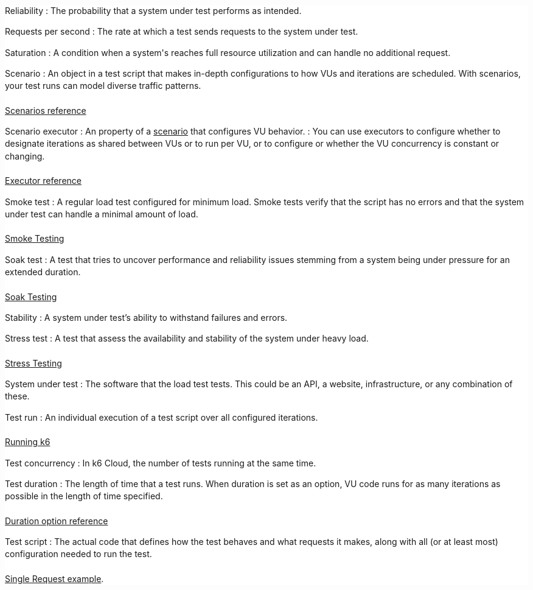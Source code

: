 Reliability
: The probability that a system under test performs as intended.

Requests per second
: The rate at which a test sends requests to the system under test.

Saturation
: A condition when a system's reaches full resource utilization and can handle no additional request.

Scenario
: An object in a test script that makes in-depth configurations to how VUs and iterations are scheduled. With scenarios, your test runs can model diverse traffic patterns.<br/><br/>[Scenarios reference](/using-k6/scenarios)

Scenario executor
: An property of a [scenario](#scenario) that configures VU behavior.
: You can use executors to configure whether to designate iterations as shared between VUs or to run per VU, or to configure or whether the VU concurrency is constant or changing.<br/><br/>[Executor reference](/using-k6/scenarios/executors/)

Smoke test
: A regular load test configured for minimum load. Smoke tests verify that the script has no errors and that the system under test can handle a minimal amount of load.<br/><br/>[Smoke Testing](/test-types/smoke-testing)

Soak test
: A test that tries to uncover performance and reliability issues stemming from a system being under pressure for an extended duration.<br/><br/>[Soak Testing](/test-types/soak-testing)

Stability
: A system under test’s ability to withstand failures and errors.

Stress test
: A test that assess the availability and stability of the system under heavy load.<br/><br/>[Stress Testing](/test-types/stress-testing)

System under test
: The software that the load test tests. This could be an API, a website, infrastructure, or any combination of these.

Test run
: An individual execution of a test script over all configured iterations.<br/><br/>[Running k6](/get-started/running-k6)

Test concurrency
: In k6 Cloud, the number of tests running at the same time.

Test duration
: The length of time that a test runs. When duration is set as an option, VU code runs for as many iterations as possible in the length of time specified.<br/><br/>[Duration option reference](/using-k6/k6-options/reference/#duration)

Test script
: The actual code that defines how the test behaves and what requests it makes, along with all (or at least most) configuration needed to run the test.<br/><br/>[Single Request example](/examples/single-request).
